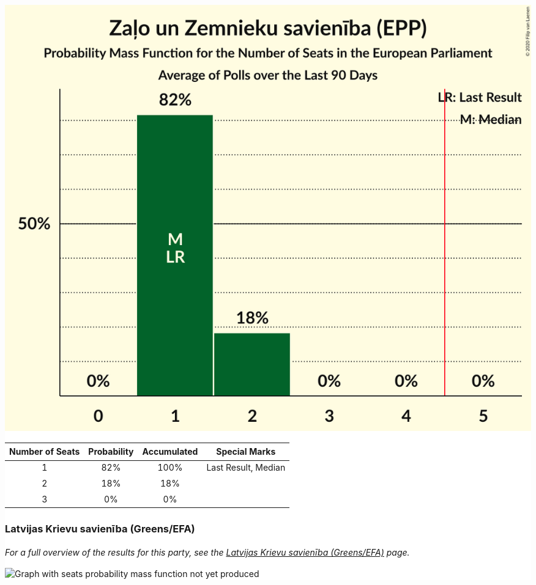 ![Graph with seats probability mass function not yet produced](average-2020-08-31-seats-pmf-zaļounzemniekusavienībaepp.png "Seats Probability Mass Function")

| Number of Seats | Probability | Accumulated | Special Marks |
|:---------------:|:-----------:|:-----------:|:-------------:|
| 1 | 82% | 100% | Last Result, Median |
| 2 | 18% | 18% |  |
| 3 | 0% | 0% |  |

### Latvijas Krievu savienība (Greens/EFA)

*For a full overview of the results for this party, see the [Latvijas Krievu savienība (Greens/EFA)](party-latvijaskrievusavienībagreensefa.html) page.*

![Graph with seats probability mass function not yet produced](average-2020-08-31-seats-pmf-latvijaskrievusavienībagreensefa.png "Seats Probability Mass Function")
